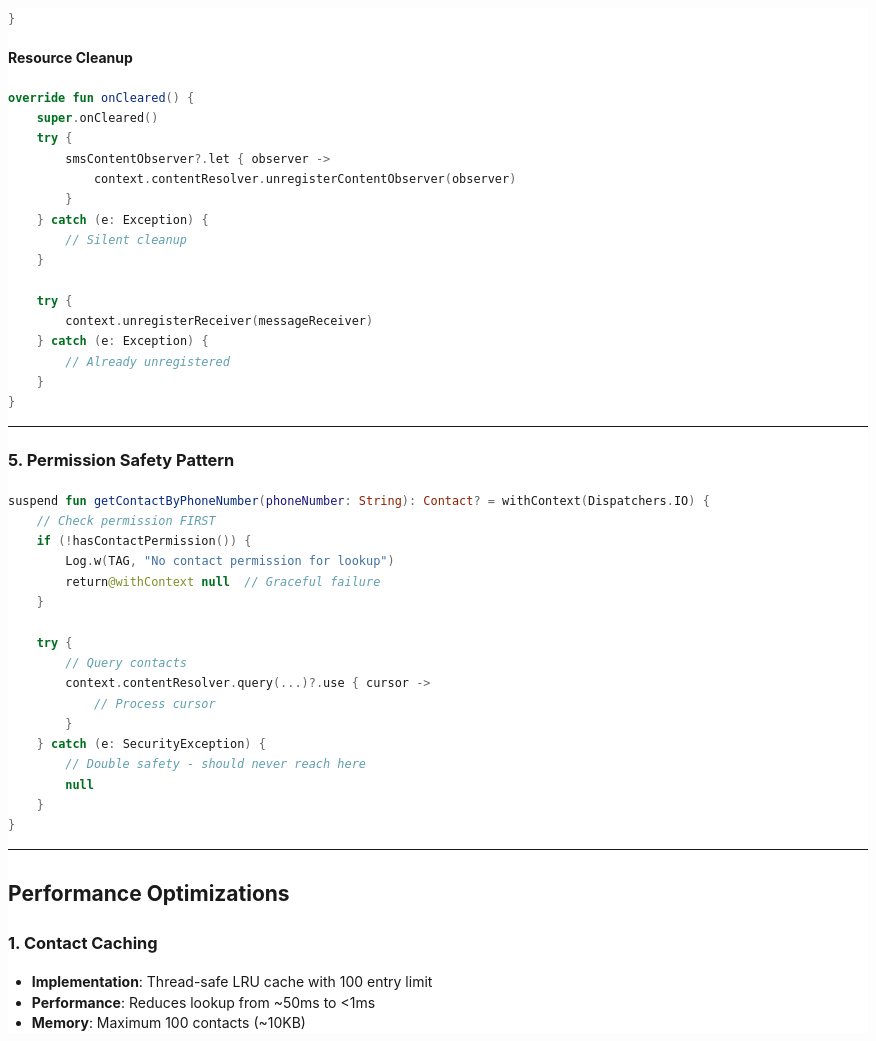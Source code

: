 ```kotlin
}
```

#### Resource Cleanup
```kotlin
override fun onCleared() {
    super.onCleared()
    try {
        smsContentObserver?.let { observer ->
            context.contentResolver.unregisterContentObserver(observer)
        }
    } catch (e: Exception) {
        // Silent cleanup
    }
    
    try {
        context.unregisterReceiver(messageReceiver)
    } catch (e: Exception) {
        // Already unregistered
    }
}
```

---

### 5. Permission Safety Pattern

```kotlin
suspend fun getContactByPhoneNumber(phoneNumber: String): Contact? = withContext(Dispatchers.IO) {
    // Check permission FIRST
    if (!hasContactPermission()) {
        Log.w(TAG, "No contact permission for lookup")
        return@withContext null  // Graceful failure
    }
    
    try {
        // Query contacts
        context.contentResolver.query(...)?.use { cursor ->
            // Process cursor
        }
    } catch (e: SecurityException) {
        // Double safety - should never reach here
        null
    }
}
```

---

## Performance Optimizations

### 1. Contact Caching
- **Implementation**: Thread-safe LRU cache with 100 entry limit
- **Performance**: Reduces lookup from ~50ms to <1ms
- **Memory**: Maximum 100 contacts (~10KB)

